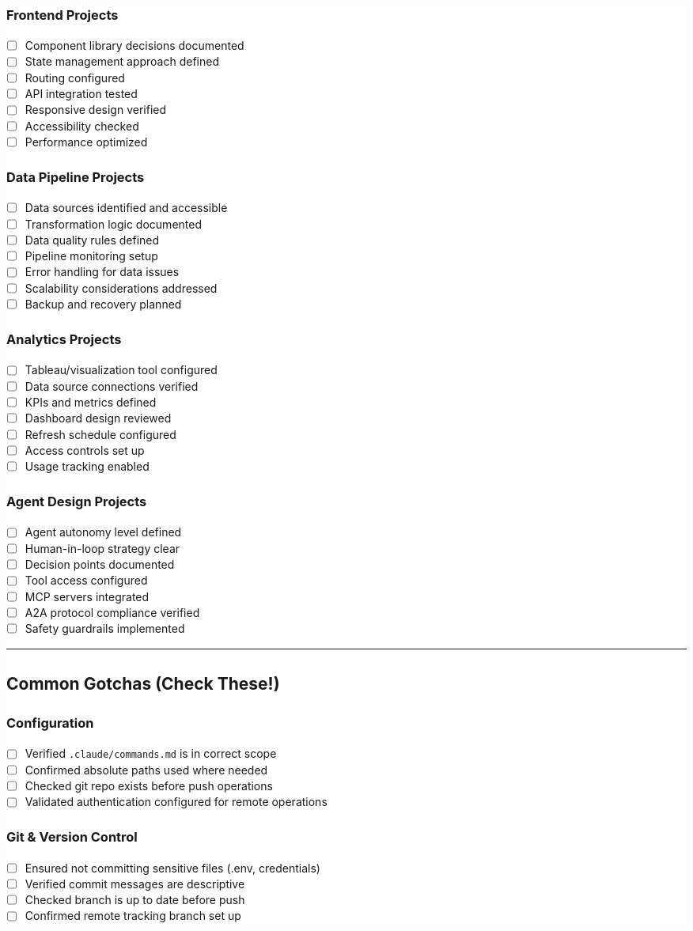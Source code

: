### Frontend Projects
- [ ] Component library decisions documented
- [ ] State management approach defined
- [ ] Routing configured
- [ ] API integration tested
- [ ] Responsive design verified
- [ ] Accessibility checked
- [ ] Performance optimized

### Data Pipeline Projects
- [ ] Data sources identified and accessible
- [ ] Transformation logic documented
- [ ] Data quality rules defined
- [ ] Pipeline monitoring setup
- [ ] Error handling for data issues
- [ ] Scalability considerations addressed
- [ ] Backup and recovery planned

### Analytics Projects
- [ ] Tableau/visualization tool configured
- [ ] Data source connections verified
- [ ] KPIs and metrics defined
- [ ] Dashboard design reviewed
- [ ] Refresh schedule configured
- [ ] Access controls set up
- [ ] Usage tracking enabled

### Agent Design Projects
- [ ] Agent autonomy level defined
- [ ] Human-in-loop strategy clear
- [ ] Decision points documented
- [ ] Tool access configured
- [ ] MCP servers integrated
- [ ] A2A protocol compliance verified
- [ ] Safety guardrails implemented

---

## Common Gotchas (Check These!)

### Configuration
- [ ] Verified `.claude/commands.md` is in correct scope
- [ ] Confirmed absolute paths used where needed
- [ ] Checked git repo exists before push operations
- [ ] Validated authentication configured for remote operations

### Git & Version Control
- [ ] Ensured not committing sensitive files (.env, credentials)
- [ ] Verified commit messages are descriptive
- [ ] Checked branch is up to date before push
- [ ] Confirmed remote tracking branch set up
